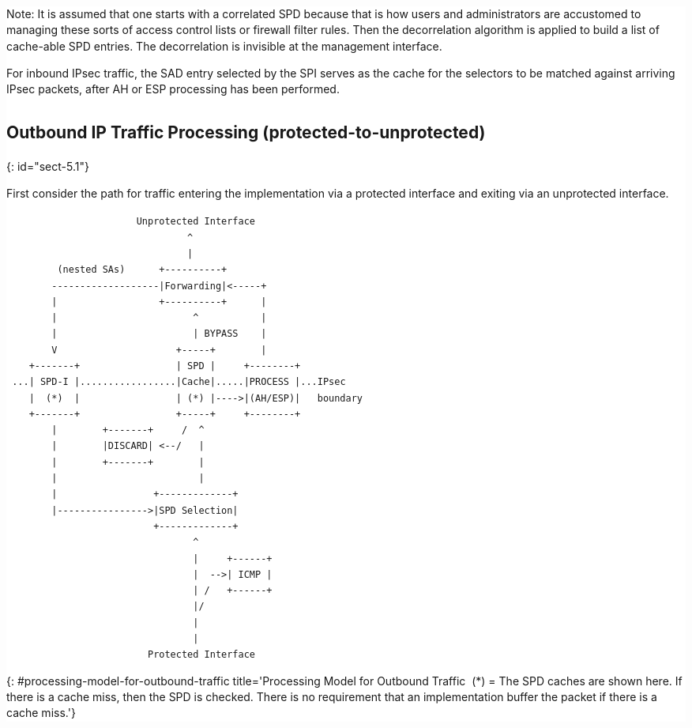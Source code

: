 Note: It is assumed that one starts with a correlated SPD because
that is how users and administrators are accustomed to managing these
sorts of access control lists or firewall filter rules.  Then the
decorrelation algorithm is applied to build a list of cache-able SPD
entries.  The decorrelation is invisible at the management interface.

For inbound IPsec traffic, the SAD entry selected by the SPI serves
as the cache for the selectors to be matched against arriving IPsec
packets, after AH or ESP processing has been performed.

## Outbound IP Traffic Processing (protected-to-unprotected)
{: id="sect-5.1"}

First consider the path for traffic entering the implementation via a
protected interface and exiting via an unprotected interface.


~~~~
                       Unprotected Interface
                                ^
                                |
         (nested SAs)      +----------+
        -------------------|Forwarding|<-----+
        |                  +----------+      |
        |                        ^           |
        |                        | BYPASS    |
        V                     +-----+        |
    +-------+                 | SPD |     +--------+
 ...| SPD-I |.................|Cache|.....|PROCESS |...IPsec
    |  (*)  |                 | (*) |---->|(AH/ESP)|   boundary
    +-------+                 +-----+     +--------+
        |        +-------+     /  ^
        |        |DISCARD| <--/   |
        |        +-------+        |
        |                         |
        |                 +-------------+
        |---------------->|SPD Selection|
                          +-------------+
                                 ^
                                 |     +------+
                                 |  -->| ICMP |
                                 | /   +------+
                                 |/
                                 |
                                 |
                         Protected Interface
~~~~
{: #processing-model-for-outbound-traffic
 title='Processing Model for Outbound Traffic&#x2028;
(*) = The SPD caches are shown here. If there is a cache miss, then
the SPD is checked. There is no requirement that an implementation
buffer the packet if there is a cache miss.'}
